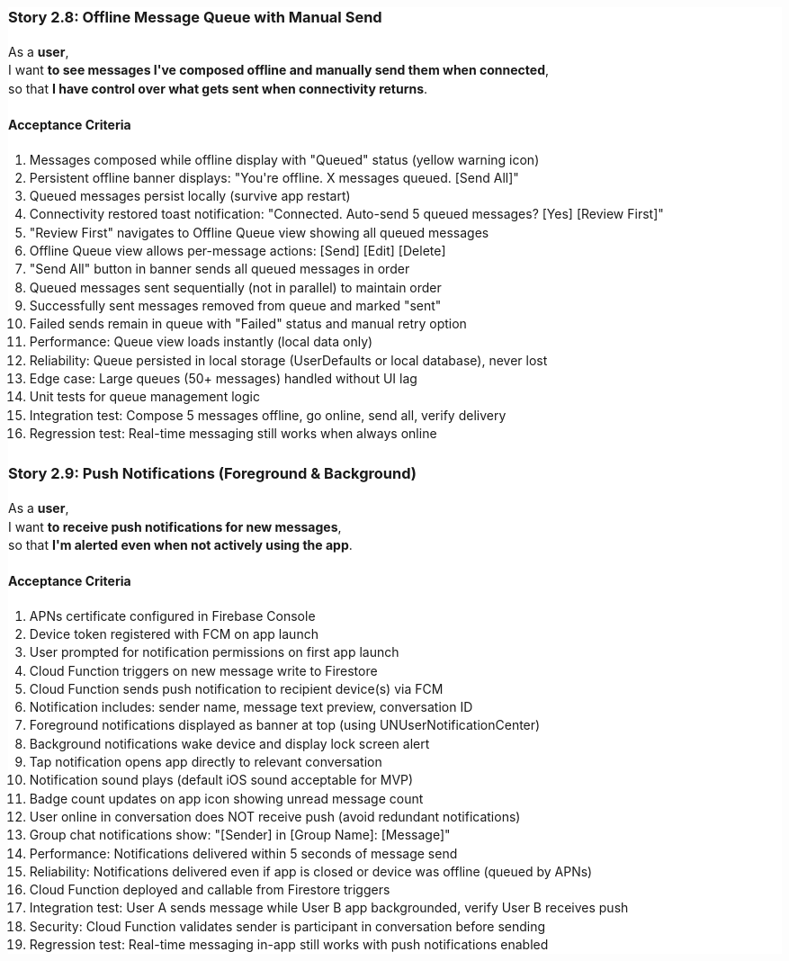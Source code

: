 ### Story 2.8: Offline Message Queue with Manual Send

As a **user**,  
I want **to see messages I've composed offline and manually send them when connected**,  
so that **I have control over what gets sent when connectivity returns**.

#### Acceptance Criteria

1. Messages composed while offline display with "Queued" status (yellow warning icon)
2. Persistent offline banner displays: "You're offline. X messages queued. [Send All]"
3. Queued messages persist locally (survive app restart)
4. Connectivity restored toast notification: "Connected. Auto-send 5 queued messages? [Yes] [Review First]"
5. "Review First" navigates to Offline Queue view showing all queued messages
6. Offline Queue view allows per-message actions: [Send] [Edit] [Delete]
7. "Send All" button in banner sends all queued messages in order
8. Queued messages sent sequentially (not in parallel) to maintain order
9. Successfully sent messages removed from queue and marked "sent"
10. Failed sends remain in queue with "Failed" status and manual retry option
11. Performance: Queue view loads instantly (local data only)
12. Reliability: Queue persisted in local storage (UserDefaults or local database), never lost
13. Edge case: Large queues (50+ messages) handled without UI lag
14. Unit tests for queue management logic
15. Integration test: Compose 5 messages offline, go online, send all, verify delivery
16. Regression test: Real-time messaging still works when always online

### Story 2.9: Push Notifications (Foreground & Background)

As a **user**,  
I want **to receive push notifications for new messages**,  
so that **I'm alerted even when not actively using the app**.

#### Acceptance Criteria

1. APNs certificate configured in Firebase Console
2. Device token registered with FCM on app launch
3. User prompted for notification permissions on first app launch
4. Cloud Function triggers on new message write to Firestore
5. Cloud Function sends push notification to recipient device(s) via FCM
6. Notification includes: sender name, message text preview, conversation ID
7. Foreground notifications displayed as banner at top (using UNUserNotificationCenter)
8. Background notifications wake device and display lock screen alert
9. Tap notification opens app directly to relevant conversation
10. Notification sound plays (default iOS sound acceptable for MVP)
11. Badge count updates on app icon showing unread message count
12. User online in conversation does NOT receive push (avoid redundant notifications)
13. Group chat notifications show: "[Sender] in [Group Name]: [Message]"
14. Performance: Notifications delivered within 5 seconds of message send
15. Reliability: Notifications delivered even if app is closed or device was offline (queued by APNs)
16. Cloud Function deployed and callable from Firestore triggers
17. Integration test: User A sends message while User B app backgrounded, verify User B receives push
18. Security: Cloud Function validates sender is participant in conversation before sending
19. Regression test: Real-time messaging in-app still works with push notifications enabled
